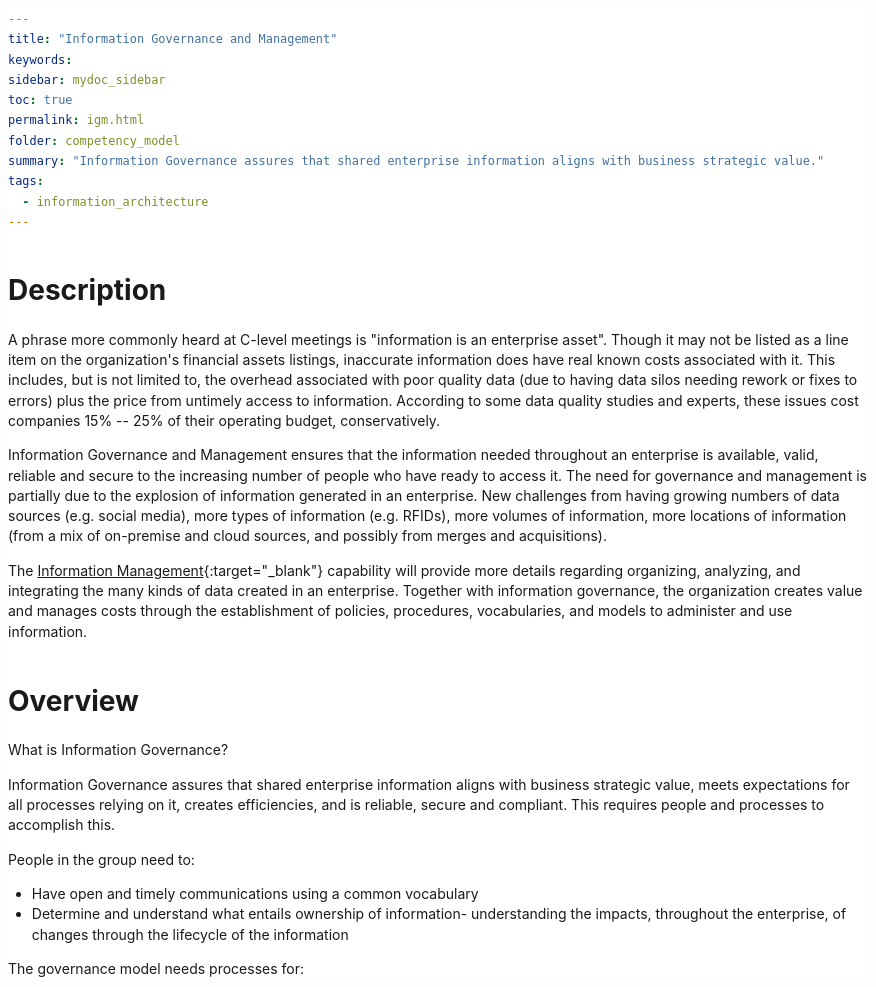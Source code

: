 ```yaml
---
title: "Information Governance and Management"
keywords: 
sidebar: mydoc_sidebar
toc: true
permalink: igm.html
folder: competency_model
summary: "Information Governance assures that shared enterprise information aligns with business strategic value."
tags:
  - information_architecture
---
```


# Description

A phrase more commonly heard at C-level meetings is "information is an enterprise asset". Though it may not be listed as a line item on the organization's financial assets listings, inaccurate information does have real known costs associated with it. This includes, but is not limited to, the overhead associated with poor quality data (due to having data silos needing rework or fixes to errors) plus the price from untimely access to information. According to some data quality studies and experts, these issues cost companies 15% -- 25% of their operating budget, conservatively.

Information Governance and Management ensures that the information needed throughout an enterprise is available, valid, reliable and secure to the increasing number of people who have ready to access it. The need for governance and management is partially due to the explosion of information generated in an enterprise. New challenges from having growing numbers of data sources (e.g. social media), more types of information (e.g. RFIDs), more volumes of information, more locations of information (from a mix of on-premise and cloud sources, and possibly from merges and acquisitions).

The [Information Management](information_management.md){:target="_blank"} capability will provide more details regarding organizing, analyzing, and integrating the many kinds of data created in an enterprise. Together with information governance, the organization creates value and manages costs through the establishment of policies, procedures, vocabularies, and models to administer and use information.

# Overview

What is Information Governance?

Information Governance assures that shared enterprise information aligns with business strategic value, meets expectations for all processes relying on it, creates efficiencies, and is reliable, secure and compliant. This requires people and processes to accomplish this.

People in the group need to:

-   Have open and timely communications using a common vocabulary
-   Determine and understand what entails ownership of information- understanding the impacts, throughout the enterprise, of changes through the lifecycle of the information

The governance model needs processes for:
